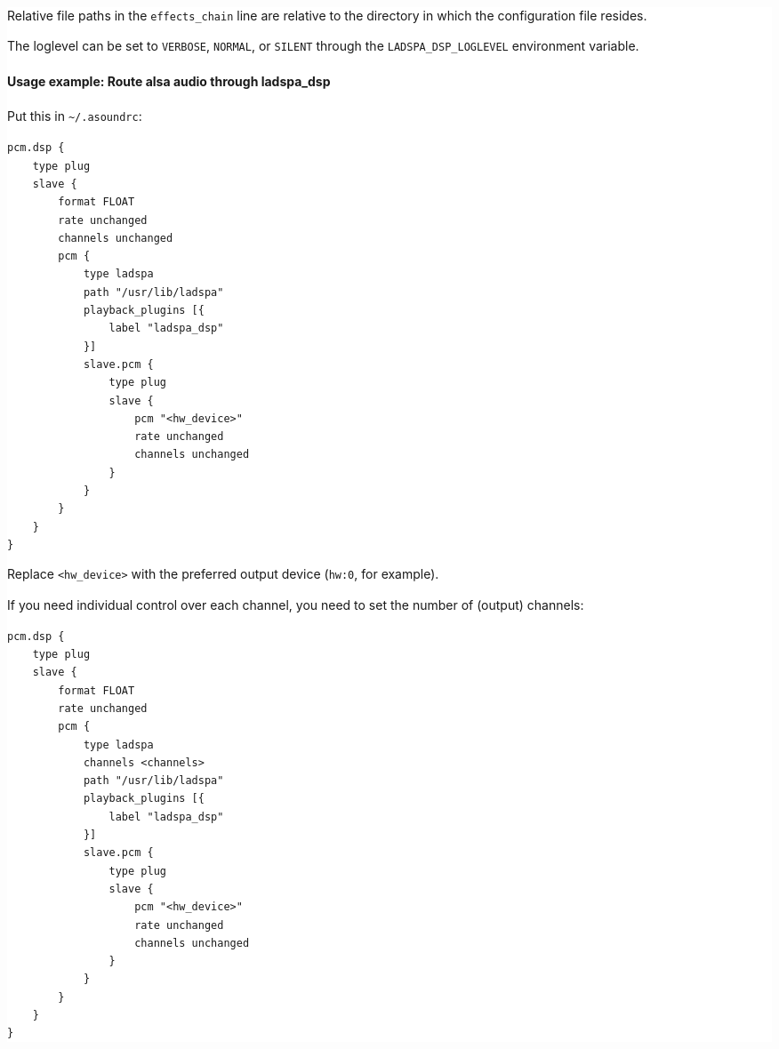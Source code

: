 Relative file paths in the `effects_chain` line are relative to the
directory in which the configuration file resides.

The loglevel can be set to `VERBOSE`, `NORMAL`, or `SILENT` through the
`LADSPA_DSP_LOGLEVEL` environment variable.

#### Usage example: Route alsa audio through ladspa_dsp

Put this in `~/.asoundrc`:

	pcm.dsp {
		type plug
		slave {
			format FLOAT
			rate unchanged
			channels unchanged
			pcm {
				type ladspa
				path "/usr/lib/ladspa"
				playback_plugins [{
					label "ladspa_dsp"
				}]
				slave.pcm {
					type plug
					slave {
						pcm "<hw_device>"
						rate unchanged
						channels unchanged
					}
				}
			}
		}
	}

Replace `<hw_device>` with the preferred output device (`hw:0`, for example).

If you need individual control over each channel, you need to set the number
of (output) channels:

	pcm.dsp {
		type plug
		slave {
			format FLOAT
			rate unchanged
			pcm {
				type ladspa
				channels <channels>
				path "/usr/lib/ladspa"
				playback_plugins [{
					label "ladspa_dsp"
				}]
				slave.pcm {
					type plug
					slave {
						pcm "<hw_device>"
						rate unchanged
						channels unchanged
					}
				}
			}
		}
	}
